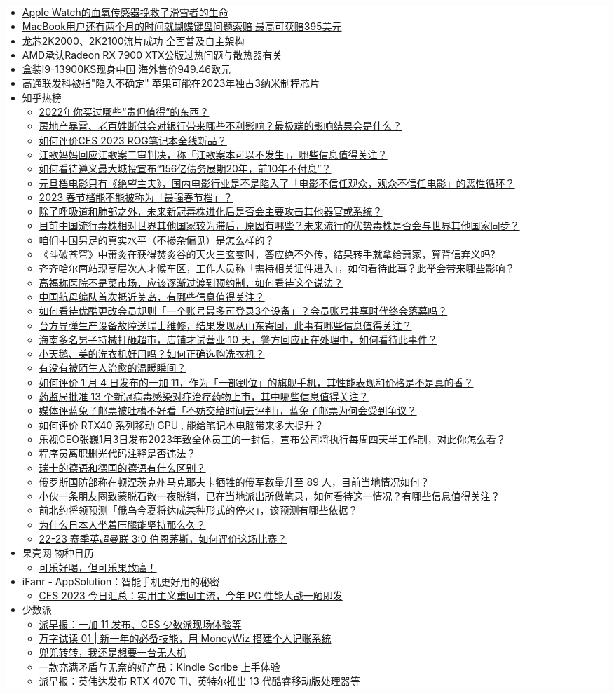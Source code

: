   - [Apple Watch的血氧传感器挽救了滑雪者的生命](https://m.cnbeta.com.tw/view/1337501.htm)
  - [MacBook用户还有两个月的时间就蝴蝶键盘问题索赔 最高可获赔395美元](https://m.cnbeta.com.tw/view/1337497.htm)
  - [龙芯2K2000、2K2100流片成功 全面普及自主架构](https://m.cnbeta.com.tw/view/1337495.htm)
  - [AMD承认Radeon RX 7900 XTX公版过热问题与散热器有关](https://m.cnbeta.com.tw/view/1337493.htm)
  - [盒装i9-13900KS现身中国 海外售价949.46欧元](https://m.cnbeta.com.tw/view/1337491.htm)
  - [高通联发科被指"陷入不确定" 苹果可能在2023年独占3纳米制程芯片](https://m.cnbeta.com.tw/view/1337489.htm)
- 知乎热榜
  - [2022年你买过哪些“贵但值得”的东西？](https://www.zhihu.com/question/576665668/answer/2830218554)
  - [房地产暴雷、老百姓断供会对银行带来哪些不利影响？最极端的影响结果会是什么？](https://www.zhihu.com/question/574813985/answer/2830143656)
  - [如何评价CES 2023 ROG笔记本全线新品？](https://www.zhihu.com/question/576662087/answer/2829813962)
  - [江歌妈妈回应江歌案二审判决，称「江歌案本可以不发生」，哪些信息值得关注？](https://www.zhihu.com/question/576736648/answer/2830095992)
  - [如何看待遵义最大城投宣布“156亿债务展期20年，前10年不付息”？](https://www.zhihu.com/question/576552999/answer/2830086536)
  - [元旦档电影只有《绝望主夫》，国内电影行业是不是陷入了「电影不信任观众，观众不信任电影」的恶性循环？](https://www.zhihu.com/question/575529814/answer/2830035141)
  - [2023 春节档能不能被称为「最强春节档」？](https://www.zhihu.com/question/576644711/answer/2830015912)
  - [除了呼吸道和肺部之外，未来新冠毒株进化后是否会主要攻击其他器官或系统？](https://www.zhihu.com/question/576650924/answer/2829882043)
  - [目前中国流行毒株相对世界其他国家较为滞后，原因有哪些？未来流行的优势毒株是否会与世界其他国家同步？](https://www.zhihu.com/question/576651146/answer/2829857323)
  - [咱们中国男足的真实水平（不掺杂偏见）是怎么样的？](https://www.zhihu.com/question/332354391/answer/2829841894)
  - [《斗破苍穹》中萧炎在获得焚炎谷的天火三玄变时，答应绝不外传，结果转手就拿给萧家，算背信弃义吗?](https://www.zhihu.com/question/535292940/answer/2508325770)
  - [齐齐哈尔南站现高层次人才候车区，工作人员称「需持相关证件进入」，如何看待此事？此举会带来哪些影响？](https://www.zhihu.com/question/576641371/answer/2829800696)
  - [高福称医院不是菜市场，应该逐渐过渡到预约制，如何看待这个说法？](https://www.zhihu.com/question/576563425/answer/2829799254)
  - [中国航母编队首次抵近关岛，有哪些信息值得关注？](https://www.zhihu.com/question/576646265/answer/2829009181)
  - [如何看待优酷更改会员规则「一个账号最多可登录3个设备」？会员账号共享时代终会落幕吗？](https://www.zhihu.com/question/576692864/answer/2829777582)
  - [台方导弹生产设备故障送瑞士维修，结果发现从山东寄回，此事有哪些信息值得关注？](https://www.zhihu.com/question/576663913/answer/2829729882)
  - [海南多名男子持械打砸超市，店铺才试营业 10 天，警方回应正在处理中，如何看待此事件？](https://www.zhihu.com/question/576636186/answer/2829676687)
  - [小天鹅、美的洗衣机好用吗？如何正确选购洗衣机？](https://www.zhihu.com/question/576711264/answer/2829644494)
  - [有没有被陌生人治愈的温暖瞬间？](https://www.zhihu.com/question/576714427/answer/2829572457)
  - [如何评价 1 月 4 日发布的一加 11，作为「一部到位」的旗舰手机，其性能表现和价格是不是真的香？](https://www.zhihu.com/question/576681427/answer/2829476209)
  - [药监局批准 13 个新冠病毒感染对症治疗药物上市，其中哪些信息值得关注？](https://www.zhihu.com/question/576533700/answer/2829548736)
  - [媒体评蓝兔子邮票被吐槽不好看「不妨交给时间去评判」，蓝兔子邮票为何会受到争议？](https://www.zhihu.com/question/576473931/answer/2829519573)
  - [如何评价 RTX40 系列移动 GPU , 能给笔记本电脑带来多大提升？](https://www.zhihu.com/question/576630429/answer/2829360674)
  - [乐视CEO张巍1月3日发布2023年致全体员工的一封信，宣布公司将执行每周四天半工作制，对此你怎么看？](https://www.zhihu.com/question/576527983/answer/2829409101)
  - [程序员离职删光代码注释是否违法？](https://www.zhihu.com/question/570903399/answer/2829194039)
  - [瑞士的德语和德国的德语有什么区别？](https://www.zhihu.com/question/477276623/answer/2828857121)
  - [俄罗斯国防部称在顿涅茨克州马克耶夫卡牺牲的俄军数量升至 89 人，目前当地情况如何？](https://www.zhihu.com/question/576633669/answer/2828821463)
  - [小伙一条朋友圈致蒙脱石散一夜脱销，已在当地派出所做笔录，如何看待这一情况？有哪些信息值得关注？](https://www.zhihu.com/question/576549404/answer/2828696764)
  - [前北约将领预测「俄乌今夏将达成某种形式的停火」，该预测有哪些依据？](https://www.zhihu.com/question/576564381/answer/2828629607)
  - [为什么日本人坐着压腿能坚持那么久？](https://www.zhihu.com/question/576583012/answer/2828633280)
  - [22-23 赛季英超曼联 3:0 伯恩茅斯，如何评价这场比赛？](https://www.zhihu.com/question/576625123/answer/2828600966)
- 果壳网 物种日历
  - [可乐好喝，但可乐果致癌！](http://www.guokr.com/article/463206/)
- iFanr - AppSolution：智能手机更好用的秘密
  - [CES 2023 今日汇总：实用主义重回主流，今年 PC 性能大战一触即发](https://www.ifanr.com/app/1529878)
- 少数派
  - [派早报：一加 11 发布、CES 少数派现场体验等](https://sspai.com/post/77629)
  - [万字试读 01 | 新一年的必备技能，用 MoneyWiz 搭建个人记账系统](https://sspai.com/post/77618)
  - [兜兜转转，我还是想要一台无人机](https://sspai.com/post/77584)
  - [一款充满矛盾与无奈的好产品：Kindle Scribe 上手体验](https://sspai.com/post/77539)
  - [派早报：英伟达发布 RTX 4070 Ti、英特尔推出 13 代酷睿移动版处理器等](https://sspai.com/post/77608)